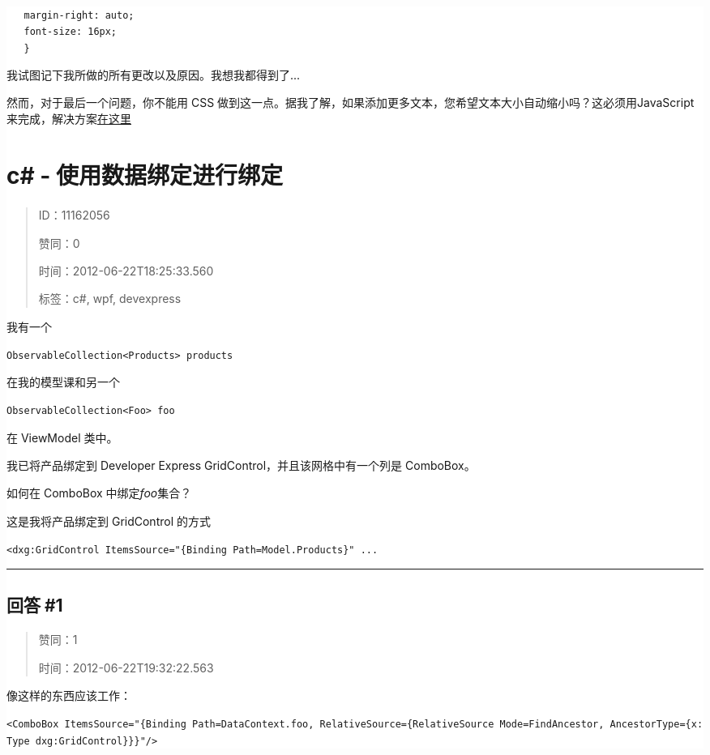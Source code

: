 ```
   margin-right: auto;
   font-size: 16px;
   } 
```

我试图记下我所做的所有更改以及原因。我想我都得到了...

然而，对于最后一个问题，你不能用 CSS 做到这一点。据我了解，如果添加更多文本，您希望文本大小自动缩小吗？这必须用JavaScript来完成，解决方案[在这里](https://stackoverflow.com/a/688362/1284654)

# c# - 使用数据绑定进行绑定

> ID：11162056
> 
> 赞同：0
> 
> 时间：2012-06-22T18:25:33.560
> 
> 标签：c#, wpf, devexpress

我有一个

```
ObservableCollection<Products> products 
```

在我的模型课和另一个

```
ObservableCollection<Foo> foo 
```

在 ViewModel 类中。

我已将产品绑定到 Developer Express GridControl，并且该网格中有一个列是 ComboBox。

如何在 ComboBox 中绑定*foo*集合？

这是我将产品绑定到 GridControl 的方式

```
<dxg:GridControl ItemsSource="{Binding Path=Model.Products}" ... 
```

* * *

## 回答 #1

> 赞同：1
> 
> 时间：2012-06-22T19:32:22.563

像这样的东西应该工作：

```
<ComboBox ItemsSource="{Binding Path=DataContext.foo, RelativeSource={RelativeSource Mode=FindAncestor, AncestorType={x:Type dxg:GridControl}}}"/> 
```
